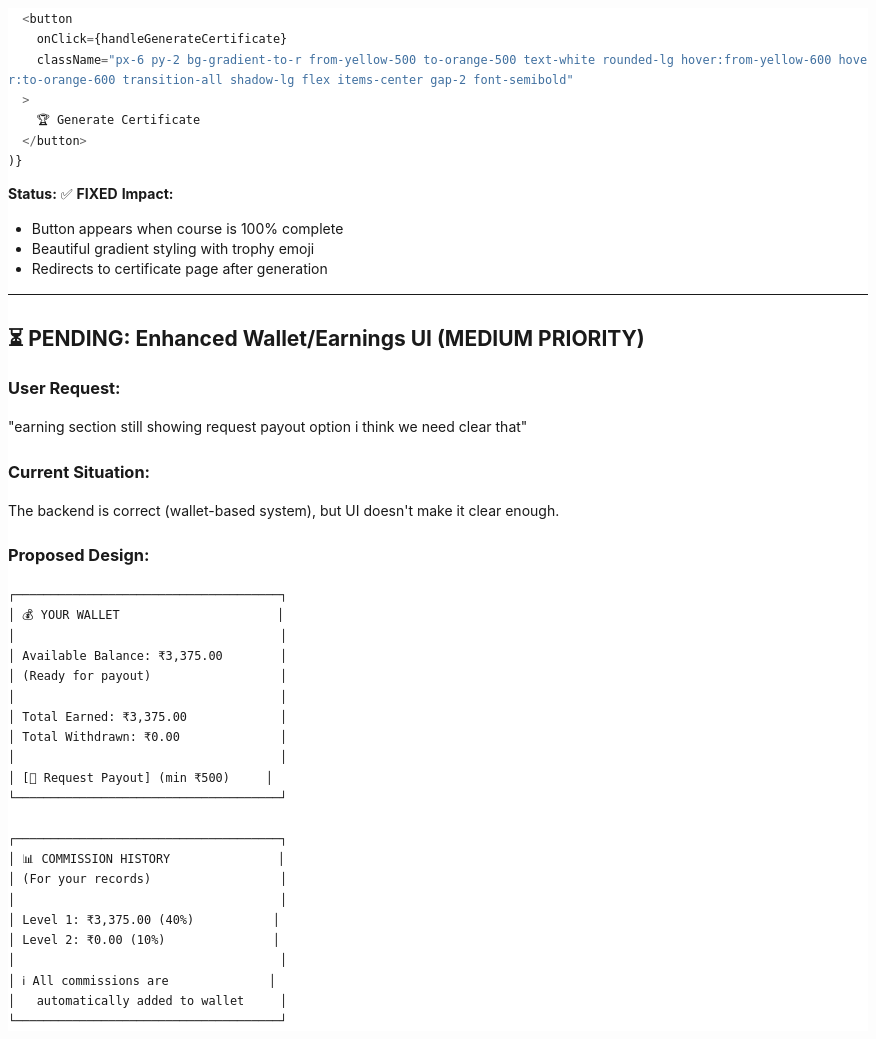 ```typescript
  <button
    onClick={handleGenerateCertificate}
    className="px-6 py-2 bg-gradient-to-r from-yellow-500 to-orange-500 text-white rounded-lg hover:from-yellow-600 hover:to-orange-600 transition-all shadow-lg flex items-center gap-2 font-semibold"
  >
    🏆 Generate Certificate
  </button>
)}
```

**Status:** ✅ **FIXED**
**Impact:** 
- Button appears when course is 100% complete
- Beautiful gradient styling with trophy emoji
- Redirects to certificate page after generation

---

## ⏳ **PENDING: Enhanced Wallet/Earnings UI** (MEDIUM PRIORITY)

### **User Request:**
"earning section still showing request payout option i think we need clear that"

### **Current Situation:**
The backend is correct (wallet-based system), but UI doesn't make it clear enough.

### **Proposed Design:**
```
┌─────────────────────────────────────┐
│ 💰 YOUR WALLET                      │
│                                     │
│ Available Balance: ₹3,375.00        │
│ (Ready for payout)                  │
│                                     │
│ Total Earned: ₹3,375.00             │
│ Total Withdrawn: ₹0.00              │
│                                     │
│ [💸 Request Payout] (min ₹500)     │
└─────────────────────────────────────┘

┌─────────────────────────────────────┐
│ 📊 COMMISSION HISTORY               │
│ (For your records)                  │
│                                     │
│ Level 1: ₹3,375.00 (40%)           │
│ Level 2: ₹0.00 (10%)               │
│                                     │
│ ℹ️ All commissions are              │
│   automatically added to wallet     │
└─────────────────────────────────────┘
```
